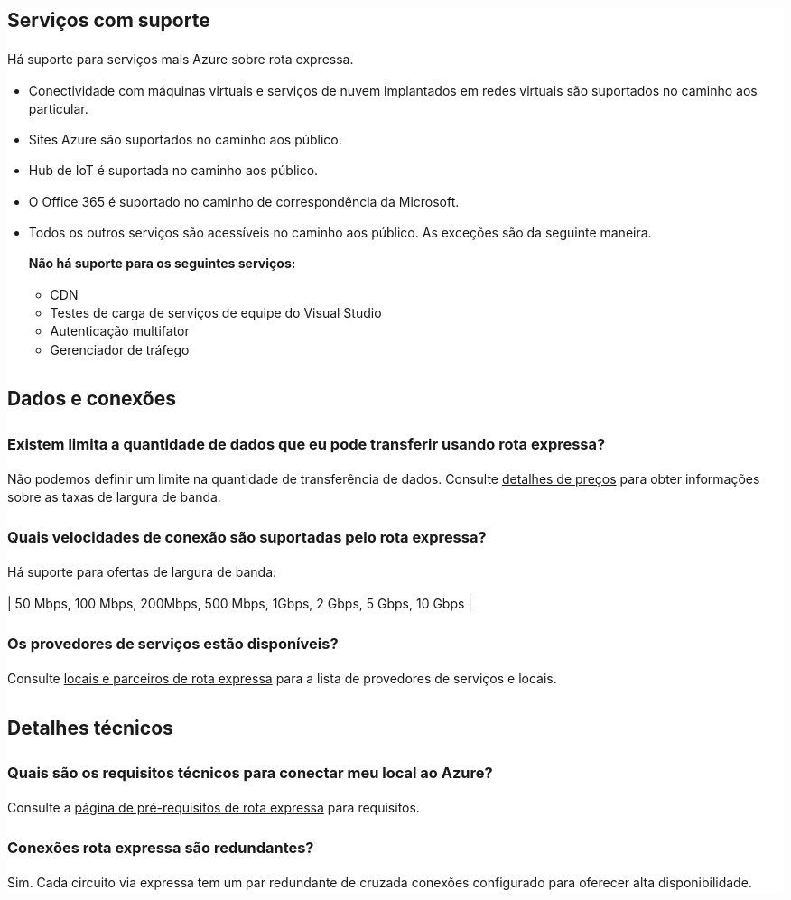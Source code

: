 ## <a name="supported-services"></a>Serviços com suporte
Há suporte para serviços mais Azure sobre rota expressa.

- Conectividade com máquinas virtuais e serviços de nuvem implantados em redes virtuais são suportados no caminho aos particular.
- Sites Azure são suportados no caminho aos público.
- Hub de IoT é suportada no caminho aos público.
- O Office 365 é suportado no caminho de correspondência da Microsoft.
- Todos os outros serviços são acessíveis no caminho aos público. As exceções são da seguinte maneira.

    **Não há suporte para os seguintes serviços:**

    - CDN
    - Testes de carga de serviços de equipe do Visual Studio
    - Autenticação multifator
    - Gerenciador de tráfego

## <a name="data-and-connections"></a>Dados e conexões

### <a name="are-there-limits-on-the-amount-of-data-that-i-can-transfer-using-expressroute"></a>Existem limita a quantidade de dados que eu pode transferir usando rota expressa?
Não podemos definir um limite na quantidade de transferência de dados. Consulte [detalhes de preços](https://azure.microsoft.com/pricing/details/expressroute/) para obter informações sobre as taxas de largura de banda.

### <a name="what-connection-speeds-are-supported-by-expressroute"></a>Quais velocidades de conexão são suportadas pelo rota expressa?
Há suporte para ofertas de largura de banda:

| 50 Mbps, 100 Mbps, 200Mbps, 500 Mbps, 1Gbps, 2 Gbps, 5 Gbps, 10 Gbps |

### <a name="which-service-providers-are-available"></a>Os provedores de serviços estão disponíveis?
Consulte [locais e parceiros de rota expressa](expressroute-locations.md) para a lista de provedores de serviços e locais.

## <a name="technical-details"></a>Detalhes técnicos

### <a name="what-are-the-technical-requirements-for-connecting-my-on-premises-location-to-azure"></a>Quais são os requisitos técnicos para conectar meu local ao Azure?
Consulte a [página de pré-requisitos de rota expressa](expressroute-prerequisites.md) para requisitos.

### <a name="are-connections-to-expressroute-redundant"></a>Conexões rota expressa são redundantes?
Sim. Cada circuito via expressa tem um par redundante de cruzada conexões configurado para oferecer alta disponibilidade.
